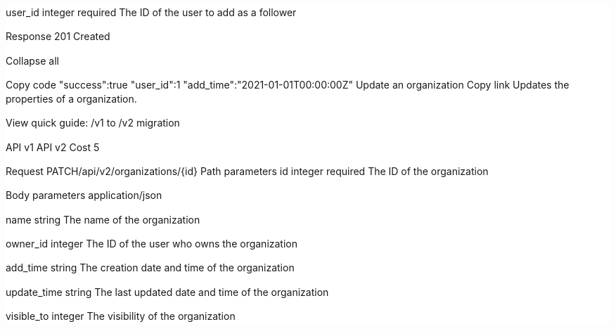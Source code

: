 user_id
integer
required
The ID of the user to add as a follower

Response
201
Created


Collapse all

Copy code
"success":true
"user_id":1
"add_time":"2021-01-01T00:00:00Z"
Update an organization
Copy link
Updates the properties of a organization.

View quick guide: /v1 to /v2 migration

API v1
API v2
Cost
5

Request
PATCH/api/v2/organizations/{id}
Path parameters
id
integer
required
The ID of the organization

Body parameters
application/json

name
string
The name of the organization

owner_id
integer
The ID of the user who owns the organization

add_time
string
The creation date and time of the organization

update_time
string
The last updated date and time of the organization

visible_to
integer
The visibility of the organization
